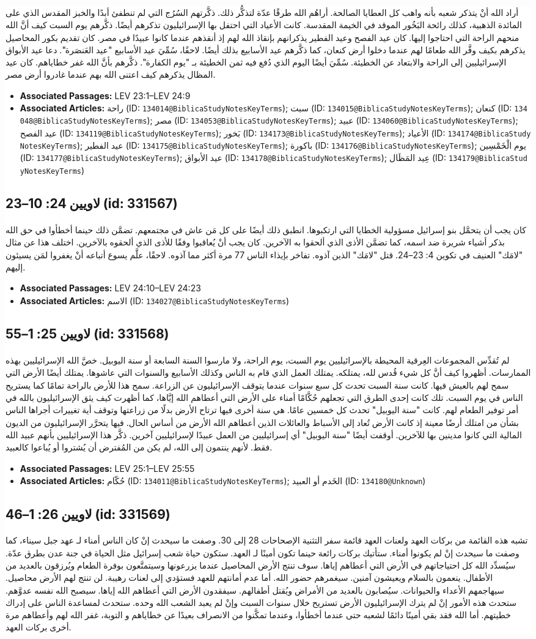 أراد الله أنْ يتذكر شعبه بأنه واهب كل العطايا الصالحة. أراهُم الله طرقًا عدّة لتذكُّر ذلك. ذكَّرتهم السُرُج التي لم تنطفئ أبدًا والخبز المقدس الذي على المائدة الذهبية، كذلك رائحة البَخُور الموقد في الخيمة المقدسة. كانت الأعياد التي احتفل بها الإسرائيليون تذكرهم أيضًا. ذكَّرهم يوم السبت كيف أنَّ الله منحهم الراحة التي احتاجوا إليها. كان عيد الفصح وعيد الفطير يذكرانهم بإنقاذ الله لهم إذ أنقذهم عندما كانوا عبيدًا في مصر. كان تقديم بكور المحاصيل يذكرهم بكيف وفَّر الله طعامًا لهم عندما دخلوا أرض كنعان، كما ذكَّرهم عيد الأسابيع بذلك أيضًا. لاحقًا، سُمِّيَ عيد الأسابيع "عيد العَنصَرة". دعا عيد الأبواق الإسرائيليين إلى الراحة والابتعاد عن الخطيئة. سُمِّيَ أيضًا اليوم الذي دُفع فيه ثمن الخطيئة بـ "يوم الكفارة". ذكَّرهم بأنَّ الله غفر خطاياهم. كان عيد المظال يذكرهم كيف اعتنى الله بهم عندما غادروا أرض مصر.

* **Associated Passages:** LEV 23:1–LEV 24:9
* **Associated Articles:** راحة (ID: `134014@BiblicaStudyNotesKeyTerms`); سبت (ID: `134015@BiblicaStudyNotesKeyTerms`); كنعان (ID: `134048@BiblicaStudyNotesKeyTerms`); مصر (ID: `134053@BiblicaStudyNotesKeyTerms`); عبيد (ID: `134060@BiblicaStudyNotesKeyTerms`); عيد الفصح (ID: `134119@BiblicaStudyNotesKeyTerms`); بَخور (ID: `134173@BiblicaStudyNotesKeyTerms`); الأعياد (ID: `134174@BiblicaStudyNotesKeyTerms`); عيد الفطير (ID: `134175@BiblicaStudyNotesKeyTerms`); باكورة (ID: `134176@BiblicaStudyNotesKeyTerms`); يوم الْخَمْسِين (ID: `134177@BiblicaStudyNotesKeyTerms`); عيد الأبواق (ID: `134178@BiblicaStudyNotesKeyTerms`); عِيد المَظَال (ID: `134179@BiblicaStudyNotesKeyTerms`)

## لاويين 24: 10–23 (id: 331567)

كان يجب أن يتحمَّل بنو إسرائيل مسؤولية الخطايا التي ارتكبوها. انطبق ذلك أيضًا على كل مَن عاش في مجتمعهم. تضمَّن ذلك حينما أخطأوا في حق الله بذكر أشياء شريرة ضد اسمه، كما تضمَّن الأذى الذي ألحقوا به الآخرين. كان يجب أنْ يُعاقبوا وفقًا للأذى الذي ألحقوه بالآخرين. اختلف هذا عن مثال "لامَك" العنيف في تكوين 4: 23–24\. قتل "لامَك" الذين آذوه. تفاخر بإيذاء الناس 77 مرة أكثر مما آذوه. لاحقًا، علَّم يسوع أتباعه أنْ يغفروا لمَن يسيئون إليهم.

* **Associated Passages:** LEV 24:10–LEV 24:23
* **Associated Articles:** الاسم (ID: `134027@BiblicaStudyNotesKeyTerms`)

## لاويين 25: 1–55 (id: 331568)

لم تُقدِّس المجموعات العِرقية المحيطة بالإسرائيليين يوم السبت، يوم الراحة، ولا مارسوا السنة السابعة أو سنة اليوبيل. خصَّ الله الإسرائيليين بهذه الممارسات. أظهروا كيف أنَّ كل شيء قُدس لله، يمتلكه. يمتلك العمل الذي قام به الناس وكذلك الأسابيع والسنوات التي عاشوها. يمتلك أيضًا الأرض التي سمح لهم بالعيش فيها. كانت سنة السبت تحدث كل سبع سنوات عندما يتوقف الإسرائيليون عن الزراعة. سمح هذا للأرض بالراحة تمامًا كما يستريح الناس في يوم السبت. تلك كانت إحدى الطرق التي تجعلهم حُكَّامًا أمناء على الأرض التي أعطاهم الله إيَّاها، كما أظهرت كيف يثق الإسرائيليون بالله في أمر توفير الطعام لهم. كانت "سنة اليوبيل" تحدث كل خمسين عامًا. هي سنة أخرى فيها ترتاح الأرض بدلًا من زراعتها وتوقف أية تغييرات أجراها الناس بشأن من امتلك أرضًا معينة إذ كانت الأرض تُعاد إلى الأسباط والعائلات الذين أعطاهم الله الأرض من أساس الحال. فيها يتحرَّر الإسرائيليون من الديون المالية التي كانوا مدينين بها للآخرين. أوقفت أيضًا "سنة اليوبيل" أي إسرائيليين من العمل عبيدًا لإسرائيليين آخرين. ذكَّر هذا الإسرائيليين بأنهم عبيد الله فقط. لأنهم ينتمون إلى الله، لم يكن من المُفترض أن يُشتروا أو يُباعوا كالعبيد.

* **Associated Passages:** LEV 25:1–LEV 25:55
* **Associated Articles:** حُكّام  (ID: `134011@BiblicaStudyNotesKeyTerms`); الخَدم أو العبيد (ID: `134180@Unknown`)

## لاويين 26: 1–46 (id: 331569)

تشبه هذه القائمة من بركات العهد ولعنات العهد قائمة سفر التثنية الإصحاحات 28 إلى 30\. وصفت ما سيحدث إنْ كان الناس أمناء لـ عهد جبل سيناء، كما وصفت ما سيحدث إنْ لم يكونوا أمناء. ستأتيك بركات رائعة حينما تكون أمينًا لـ العهد. ستكون حياة شعب إسرائيل مثل الحياة في جنة عدن بطرق عدّة. سيُسدِّد الله كل احتياجاتهم في الأرض التي أعطاهم إياها. سوف تنتج الأرض المحاصيل عندما يزرعونها وسيتمتَّعون بوفرة الطعام ويُرزقون بالعديد من الأطفال. ينعمون بالسلام ويعيشون آمنين. سيغمرهم حضور الله. أما عدم أمانتهم للعهد فستؤدي إلى لعنات رهيبة. لن تنتج لهم الأرض محاصيل. سيهاجمهم الأعداء والحيوانات. سيُصابون بالعديد من الأمراض ويُقتل أطفالهم. سيفقدون الأرض التي أعطاهم الله إياها. سيصبح الله نفسه عدوَّهم. ستحدث هذه الأمور إنْ لم يترك الإسرائيليون الأرض تستريح خلال سنوات السبت وإنْ لم يعبد الشعب الله وحده. ستحدث لمساعدة الناس على إدراك خطيتهم. أما الله فقد بقي أمينًا دائمًا لشعبه حتى عندما أخطأوا، وعندما تمكَّنوا من الانصراف بعيدًا عن خطاياهم و التوبة، غفر الله لهم وأعطاهم مرة أخرى بركات العهد.
